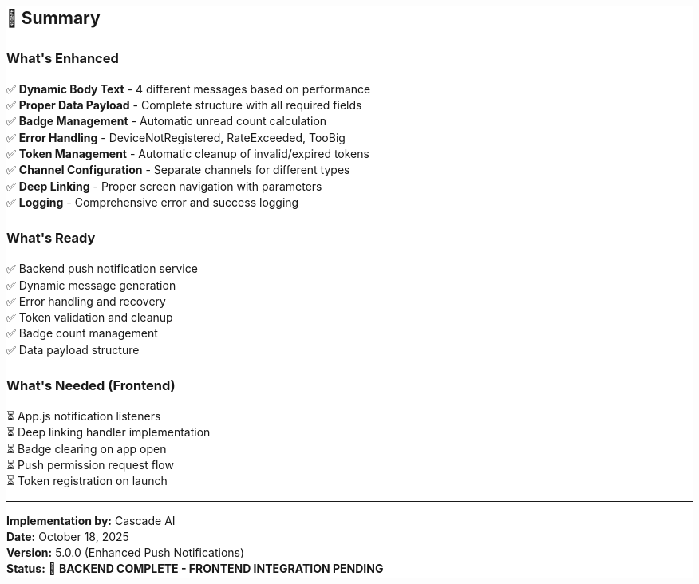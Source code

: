 
## 🎊 Summary

### What's Enhanced
✅ **Dynamic Body Text** - 4 different messages based on performance  
✅ **Proper Data Payload** - Complete structure with all required fields  
✅ **Badge Management** - Automatic unread count calculation  
✅ **Error Handling** - DeviceNotRegistered, RateExceeded, TooBig  
✅ **Token Management** - Automatic cleanup of invalid/expired tokens  
✅ **Channel Configuration** - Separate channels for different types  
✅ **Deep Linking** - Proper screen navigation with parameters  
✅ **Logging** - Comprehensive error and success logging  

### What's Ready
✅ Backend push notification service  
✅ Dynamic message generation  
✅ Error handling and recovery  
✅ Token validation and cleanup  
✅ Badge count management  
✅ Data payload structure  

### What's Needed (Frontend)
⏳ App.js notification listeners  
⏳ Deep linking handler implementation  
⏳ Badge clearing on app open  
⏳ Push permission request flow  
⏳ Token registration on launch  

---

**Implementation by:** Cascade AI  
**Date:** October 18, 2025  
**Version:** 5.0.0 (Enhanced Push Notifications)  
**Status:** 🔔 **BACKEND COMPLETE - FRONTEND INTEGRATION PENDING**

